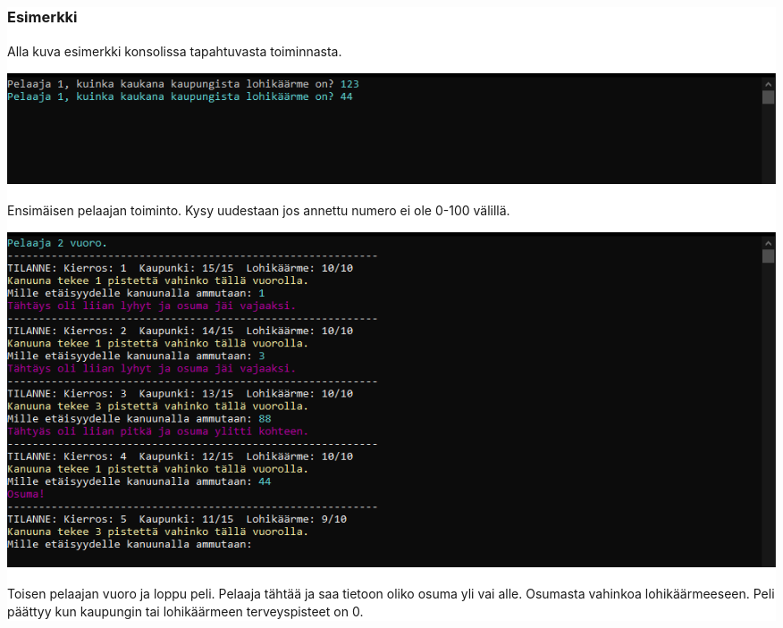 ### Esimerkki

Alla kuva esimerkki konsolissa tapahtuvasta toiminnasta.

![Ensimmäisen pelaajan toiminto](/readme-images/14-1.png)

Ensimäisen pelaajan toiminto. Kysy uudestaan jos annettu numero ei ole 0-100 välillä.

![Toisen pelaajan vuoro ja loppupeli](/readme-images/14-2.png)

Toisen pelaajan vuoro ja loppu peli. Pelaaja tähtää ja saa tietoon oliko osuma yli vai alle. Osumasta vahinkoa lohikäärmeeseen. Peli päättyy kun kaupungin tai lohikäärmeen terveyspisteet on 0.
